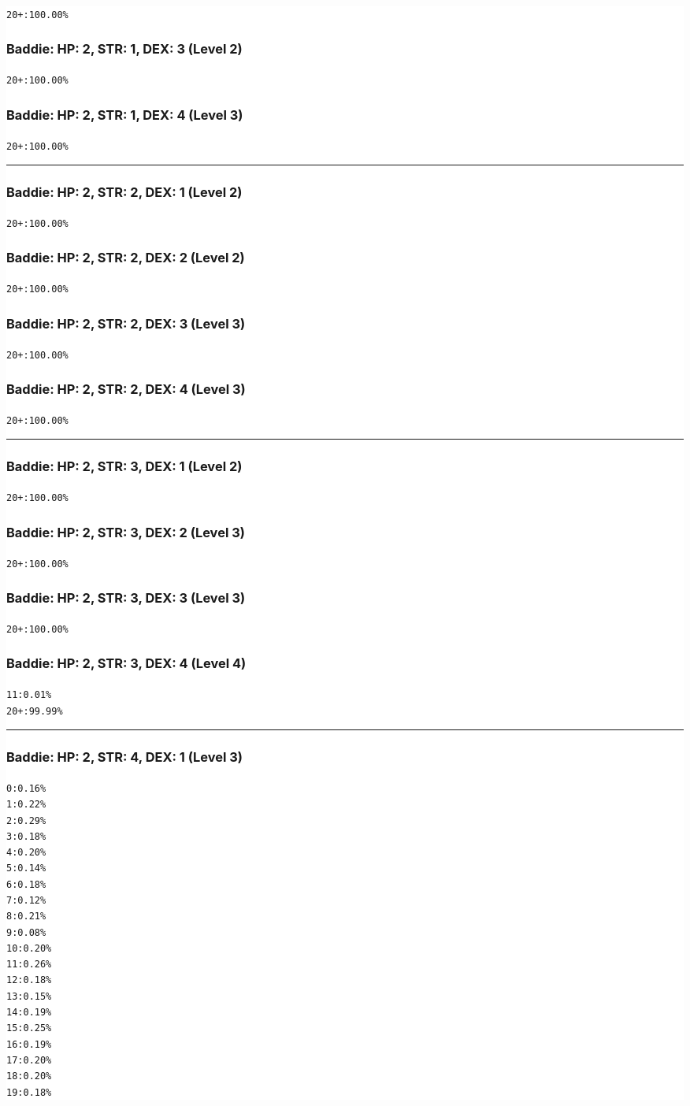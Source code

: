     20+:100.00%
### Baddie: HP: 2, STR: 1, DEX: 3 (Level 2)

    20+:100.00%
### Baddie: HP: 2, STR: 1, DEX: 4 (Level 3)

    20+:100.00%

---

### Baddie: HP: 2, STR: 2, DEX: 1 (Level 2)

    20+:100.00%
### Baddie: HP: 2, STR: 2, DEX: 2 (Level 2)

    20+:100.00%
### Baddie: HP: 2, STR: 2, DEX: 3 (Level 3)

    20+:100.00%
### Baddie: HP: 2, STR: 2, DEX: 4 (Level 3)

    20+:100.00%

---

### Baddie: HP: 2, STR: 3, DEX: 1 (Level 2)

    20+:100.00%
### Baddie: HP: 2, STR: 3, DEX: 2 (Level 3)

    20+:100.00%
### Baddie: HP: 2, STR: 3, DEX: 3 (Level 3)

    20+:100.00%
### Baddie: HP: 2, STR: 3, DEX: 4 (Level 4)

    11:0.01%
    20+:99.99%

---

### Baddie: HP: 2, STR: 4, DEX: 1 (Level 3)

    0:0.16%
    1:0.22%
    2:0.29%
    3:0.18%
    4:0.20%
    5:0.14%
    6:0.18%
    7:0.12%
    8:0.21%
    9:0.08%
    10:0.20%
    11:0.26%
    12:0.18%
    13:0.15%
    14:0.19%
    15:0.25%
    16:0.19%
    17:0.20%
    18:0.20%
    19:0.18%